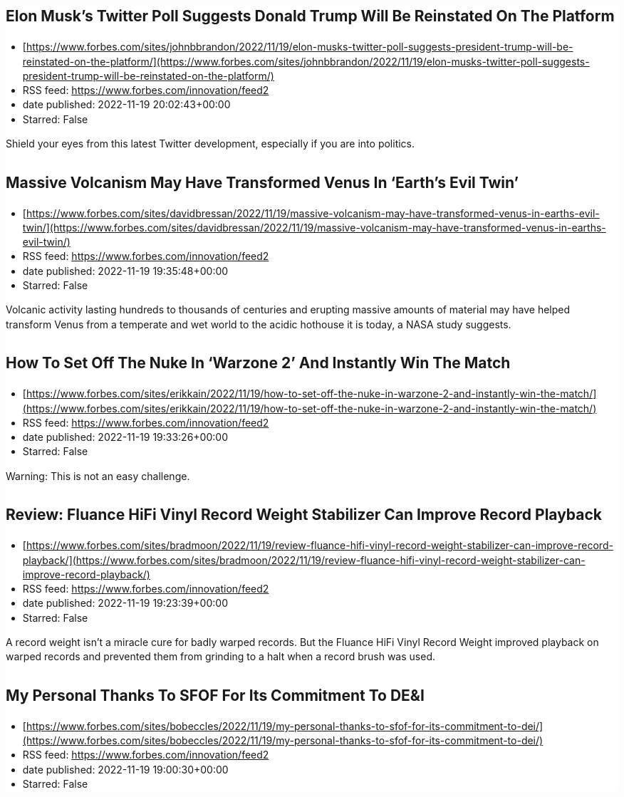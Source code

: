 ## Elon Musk’s Twitter Poll Suggests Donald Trump Will Be Reinstated On The Platform
 - [https://www.forbes.com/sites/johnbbrandon/2022/11/19/elon-musks-twitter-poll-suggests-president-trump-will-be-reinstated-on-the-platform/](https://www.forbes.com/sites/johnbbrandon/2022/11/19/elon-musks-twitter-poll-suggests-president-trump-will-be-reinstated-on-the-platform/)
 - RSS feed: https://www.forbes.com/innovation/feed2
 - date published: 2022-11-19 20:02:43+00:00
 - Starred: False

Shield your eyes from this latest Twitter development, especially if you are into politics.

## Massive Volcanism May Have Transformed Venus In ‘Earth’s Evil Twin’
 - [https://www.forbes.com/sites/davidbressan/2022/11/19/massive-volcanism-may-have-transformed-venus-in-earths-evil-twin/](https://www.forbes.com/sites/davidbressan/2022/11/19/massive-volcanism-may-have-transformed-venus-in-earths-evil-twin/)
 - RSS feed: https://www.forbes.com/innovation/feed2
 - date published: 2022-11-19 19:35:48+00:00
 - Starred: False

Volcanic activity lasting hundreds to thousands of centuries and erupting massive amounts of material may have helped transform Venus from a temperate and wet world to the acidic hothouse it is today, a NASA study suggests.

## How To Set Off The Nuke In ‘Warzone 2’ And Instantly Win The Match
 - [https://www.forbes.com/sites/erikkain/2022/11/19/how-to-set-off-the-nuke-in-warzone-2-and-instantly-win-the-match/](https://www.forbes.com/sites/erikkain/2022/11/19/how-to-set-off-the-nuke-in-warzone-2-and-instantly-win-the-match/)
 - RSS feed: https://www.forbes.com/innovation/feed2
 - date published: 2022-11-19 19:33:26+00:00
 - Starred: False

Warning: This is not an easy challenge.

## Review: Fluance HiFi Vinyl Record Weight Stabilizer Can Improve Record Playback
 - [https://www.forbes.com/sites/bradmoon/2022/11/19/review-fluance-hifi-vinyl-record-weight-stabilizer-can-improve-record-playback/](https://www.forbes.com/sites/bradmoon/2022/11/19/review-fluance-hifi-vinyl-record-weight-stabilizer-can-improve-record-playback/)
 - RSS feed: https://www.forbes.com/innovation/feed2
 - date published: 2022-11-19 19:23:39+00:00
 - Starred: False

A record weight isn’t a miracle cure for badly warped records. But the Fluance HiFi Vinyl Record Weight improved playback on warped records and prevented them from grinding to a halt when a record brush was used.

## My Personal Thanks To SFOF For Its Commitment To DE&I
 - [https://www.forbes.com/sites/bobeccles/2022/11/19/my-personal-thanks-to-sfof-for-its-commitment-to-dei/](https://www.forbes.com/sites/bobeccles/2022/11/19/my-personal-thanks-to-sfof-for-its-commitment-to-dei/)
 - RSS feed: https://www.forbes.com/innovation/feed2
 - date published: 2022-11-19 19:00:30+00:00
 - Starred: False
